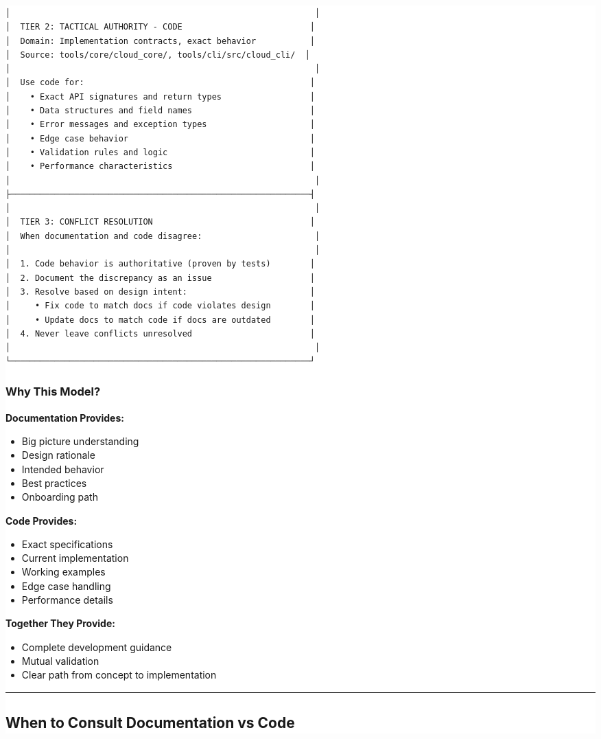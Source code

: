```
│                                                              │
│  TIER 2: TACTICAL AUTHORITY - CODE                          │
│  Domain: Implementation contracts, exact behavior           │
│  Source: tools/core/cloud_core/, tools/cli/src/cloud_cli/  │
│                                                              │
│  Use code for:                                              │
│    • Exact API signatures and return types                  │
│    • Data structures and field names                        │
│    • Error messages and exception types                     │
│    • Edge case behavior                                     │
│    • Validation rules and logic                             │
│    • Performance characteristics                            │
│                                                              │
├─────────────────────────────────────────────────────────────┤
│                                                              │
│  TIER 3: CONFLICT RESOLUTION                                │
│  When documentation and code disagree:                       │
│                                                              │
│  1. Code behavior is authoritative (proven by tests)        │
│  2. Document the discrepancy as an issue                    │
│  3. Resolve based on design intent:                         │
│     • Fix code to match docs if code violates design        │
│     • Update docs to match code if docs are outdated        │
│  4. Never leave conflicts unresolved                        │
│                                                              │
└─────────────────────────────────────────────────────────────┘
```

### Why This Model?

**Documentation Provides:**
- Big picture understanding
- Design rationale
- Intended behavior
- Best practices
- Onboarding path

**Code Provides:**
- Exact specifications
- Current implementation
- Working examples
- Edge case handling
- Performance details

**Together They Provide:**
- Complete development guidance
- Mutual validation
- Clear path from concept to implementation

---

## When to Consult Documentation vs Code
